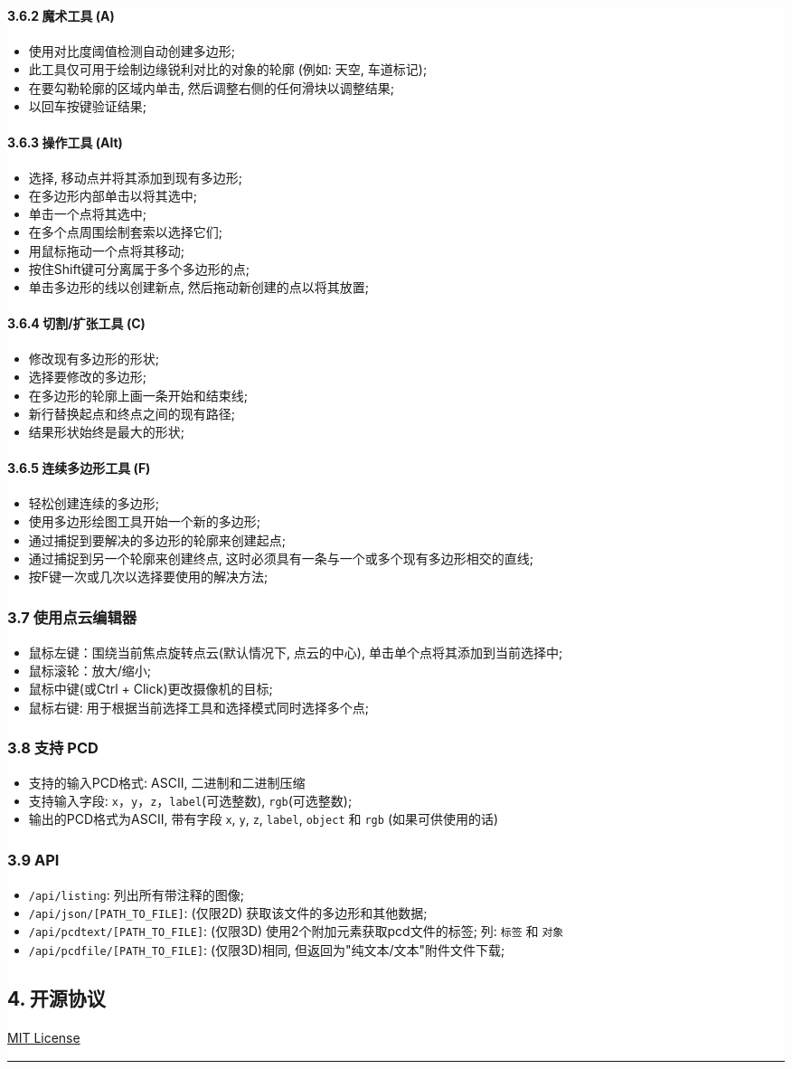   
  
#### 3.6.2 魔术工具 (A)
- 使用对比度阈值检测自动创建多边形;
- 此工具仅可用于绘制边缘锐利对比的对象的轮廓 (例如: 天空, 车道标记);
- 在要勾勒轮廓的区域内单击, 然后调整右侧的任何滑块以调整结果;
- 以回车按键验证结果;

#### 3.6.3 操作工具 (Alt)
- 选择, 移动点并将其添加到现有多边形;
- 在多边形内部单击以将其选中;
- 单击一个点将其选中;
- 在多个点周围绘制套索以选择它们;
- 用鼠标拖动一个点将其移动;
- 按住Shift键可分离属于多个多边形的点;
- 单击多边形的线以创建新点, 然后拖动新创建的点以将其放置;

#### 3.6.4 切割/扩张工具 (C)
- 修改现有多边形的形状;
- 选择要修改的多边形;
- 在多边形的轮廓上画一条开始和结束线;
- 新行替换起点和终点之间的现有路径;
- 结果形状始终是最大的形状;

#### 3.6.5 连续多边形工具 (F)
- 轻松创建连续的多边形;
- 使用多边形绘图工具开始一个新的多边形;
- 通过捕捉到要解决的多边形的轮廓来创建起点;
- 通过捕捉到另一个轮廓来创建终点, 这时必须具有一条与一个或多个现有多边形相交的直线;
- 按F键一次或几次以选择要使用的解决方法;



### 3.7 使用点云编辑器
- 鼠标左键：围绕当前焦点旋转点云(默认情况下, 点云的中心), 单击单个点将其添加到当前选择中;
- 鼠标滚轮：放大/缩小;
- 鼠标中键(或Ctrl + Click)更改摄像机的目标;
- 鼠标右键: 用于根据当前选择工具和选择模式同时选择多个点;


### 3.8 支持 PCD
- 支持的输入PCD格式: ASCII, 二进制和二进制压缩
- 支持输入字段: `x`，`y`，`z`，`label`(可选整数), `rgb`(可选整数);
- 输出的PCD格式为ASCII, 带有字段 `x`, `y`, `z`, `label`, `object`  和 `rgb` (如果可供使用的话)

### 3.9 API
- <code>/api/listing</code>: 列出所有带注释的图像;
- <code>/api/json/[PATH_TO_FILE]</code>: (仅限2D) 获取该文件的多边形和其他数据;
- <code>/api/pcdtext/[PATH_TO_FILE]</code>: (仅限3D) 使用2个附加元素获取pcd文件的标签;
列: <code>标签</code>
和 <code>对象</code>
-  <code>/api/pcdfile/[PATH_TO_FILE]</code>: (仅限3D)相同, 但返回为"纯文本/文本"附件文件下载;


## 4. 开源协议
 [MIT License](./LICENSE)
 
 ---------
